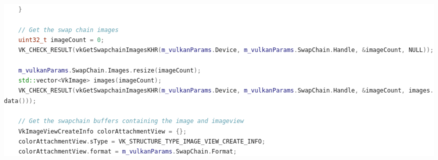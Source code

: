```cpp
    }

    // Get the swap chain images
    uint32_t imageCount = 0;
    VK_CHECK_RESULT(vkGetSwapchainImagesKHR(m_vulkanParams.Device, m_vulkanParams.SwapChain.Handle, &imageCount, NULL));

    m_vulkanParams.SwapChain.Images.resize(imageCount);
    std::vector<VkImage> images(imageCount);
    VK_CHECK_RESULT(vkGetSwapchainImagesKHR(m_vulkanParams.Device, m_vulkanParams.SwapChain.Handle, &imageCount, images.data()));

    // Get the swapchain buffers containing the image and imageview
    VkImageViewCreateInfo colorAttachmentView = {};
    colorAttachmentView.sType = VK_STRUCTURE_TYPE_IMAGE_VIEW_CREATE_INFO;
    colorAttachmentView.format = m_vulkanParams.SwapChain.Format;
